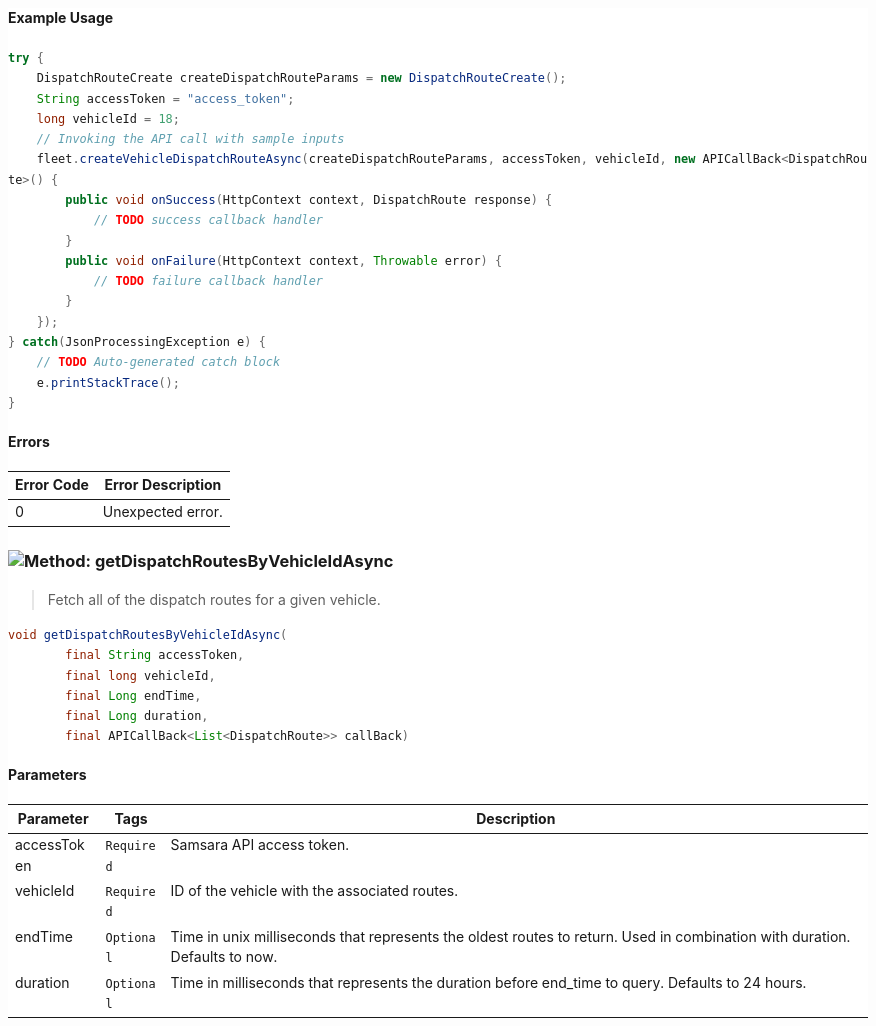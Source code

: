 
#### Example Usage

```java
try {
    DispatchRouteCreate createDispatchRouteParams = new DispatchRouteCreate();
    String accessToken = "access_token";
    long vehicleId = 18;
    // Invoking the API call with sample inputs
    fleet.createVehicleDispatchRouteAsync(createDispatchRouteParams, accessToken, vehicleId, new APICallBack<DispatchRoute>() {
        public void onSuccess(HttpContext context, DispatchRoute response) {
            // TODO success callback handler
        }
        public void onFailure(HttpContext context, Throwable error) {
            // TODO failure callback handler
        }
    });
} catch(JsonProcessingException e) {
    // TODO Auto-generated catch block
    e.printStackTrace();
}
```

#### Errors

| Error Code | Error Description |
|------------|-------------------|
| 0 | Unexpected error. |



### <a name="get_dispatch_routes_by_vehicle_id_async"></a>![Method: ](https://apidocs.io/img/method.png "com.samsara.api.controllers.FleetController.getDispatchRoutesByVehicleIdAsync") getDispatchRoutesByVehicleIdAsync

> Fetch all of the dispatch routes for a given vehicle.


```java
void getDispatchRoutesByVehicleIdAsync(
        final String accessToken,
        final long vehicleId,
        final Long endTime,
        final Long duration,
        final APICallBack<List<DispatchRoute>> callBack)
```

#### Parameters

| Parameter | Tags | Description |
|-----------|------|-------------|
| accessToken |  ``` Required ```  | Samsara API access token. |
| vehicleId |  ``` Required ```  | ID of the vehicle with the associated routes. |
| endTime |  ``` Optional ```  | Time in unix milliseconds that represents the oldest routes to return. Used in combination with duration. Defaults to now. |
| duration |  ``` Optional ```  | Time in milliseconds that represents the duration before end_time to query. Defaults to 24 hours. |
